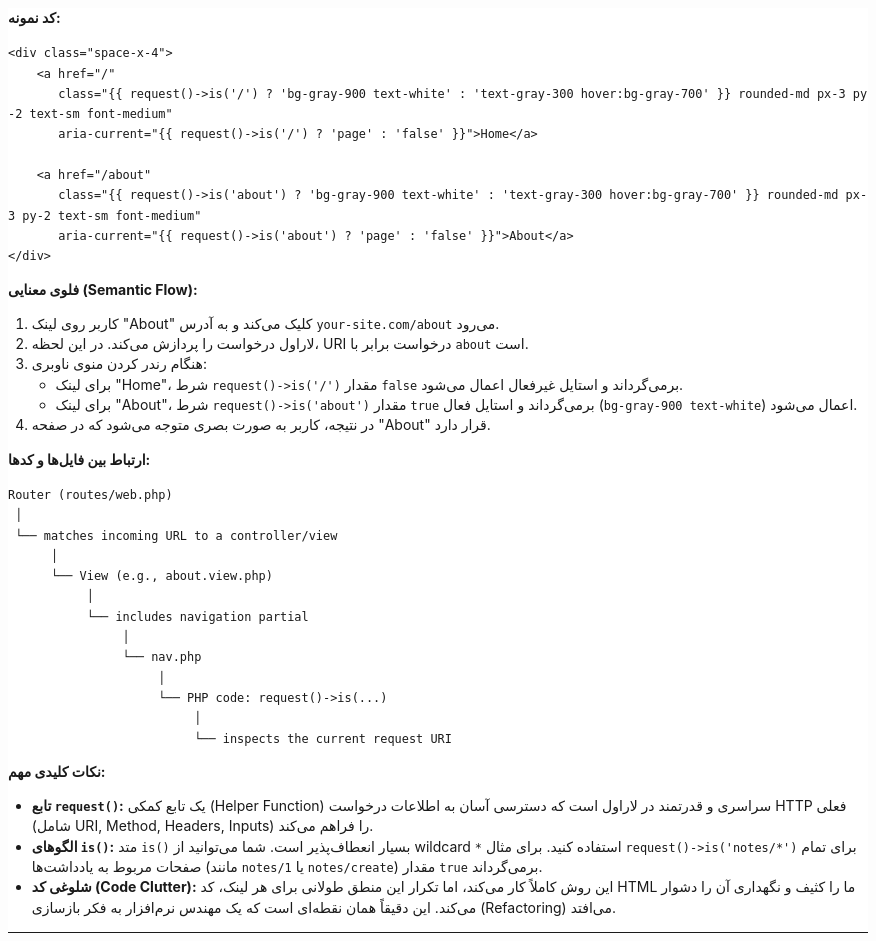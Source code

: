**کد نمونه:**

```php:views/partials/nav.php (مثال ساده شده از منطق)
<div class="space-x-4">
    <a href="/"
       class="{{ request()->is('/') ? 'bg-gray-900 text-white' : 'text-gray-300 hover:bg-gray-700' }} rounded-md px-3 py-2 text-sm font-medium"
       aria-current="{{ request()->is('/') ? 'page' : 'false' }}">Home</a>

    <a href="/about"
       class="{{ request()->is('about') ? 'bg-gray-900 text-white' : 'text-gray-300 hover:bg-gray-700' }} rounded-md px-3 py-2 text-sm font-medium"
       aria-current="{{ request()->is('about') ? 'page' : 'false' }}">About</a>
</div>
```

**فلوی معنایی (Semantic Flow):**

1.  کاربر روی لینک "About" کلیک می‌کند و به آدرس `your-site.com/about` می‌رود.
2.  لاراول درخواست را پردازش می‌کند. در این لحظه، URI درخواست برابر با `about` است.
3.  هنگام رندر کردن منوی ناوبری:
    *   برای لینک "Home"، شرط `request()->is('/')` مقدار `false` برمی‌گرداند و استایل غیرفعال اعمال می‌شود.
    *   برای لینک "About"، شرط `request()->is('about')` مقدار `true` برمی‌گرداند و استایل فعال (`bg-gray-900 text-white`) اعمال می‌شود.
4.  در نتیجه، کاربر به صورت بصری متوجه می‌شود که در صفحه "About" قرار دارد.

**ارتباط بین فایل‌ها و کدها:**

```
Router (routes/web.php)
 │
 └── matches incoming URL to a controller/view
      │
      └── View (e.g., about.view.php)
           │
           └── includes navigation partial
                │
                └── nav.php
                     │
                     └── PHP code: request()->is(...)
                          │
                          └── inspects the current request URI
```

**نکات کلیدی مهم:**

*   **تابع `request()`:** یک تابع کمکی (Helper Function) سراسری و قدرتمند در لاراول است که دسترسی آسان به اطلاعات درخواست HTTP فعلی (شامل URI, Method, Headers, Inputs) را فراهم می‌کند.
*   **الگوهای `is()`:** متد `is()` بسیار انعطاف‌پذیر است. شما می‌توانید از wildcard `*` استفاده کنید. برای مثال `request()->is('notes/*')` برای تمام صفحات مربوط به یادداشت‌ها (مانند `notes/1` یا `notes/create`) مقدار `true` برمی‌گرداند.
*   **شلوغی کد (Code Clutter):** این روش کاملاً کار می‌کند، اما تکرار این منطق طولانی برای هر لینک، کد HTML ما را کثیف و نگهداری آن را دشوار می‌کند. این دقیقاً همان نقطه‌ای است که یک مهندس نرم‌افزار به فکر بازسازی (Refactoring) می‌افتد.

---